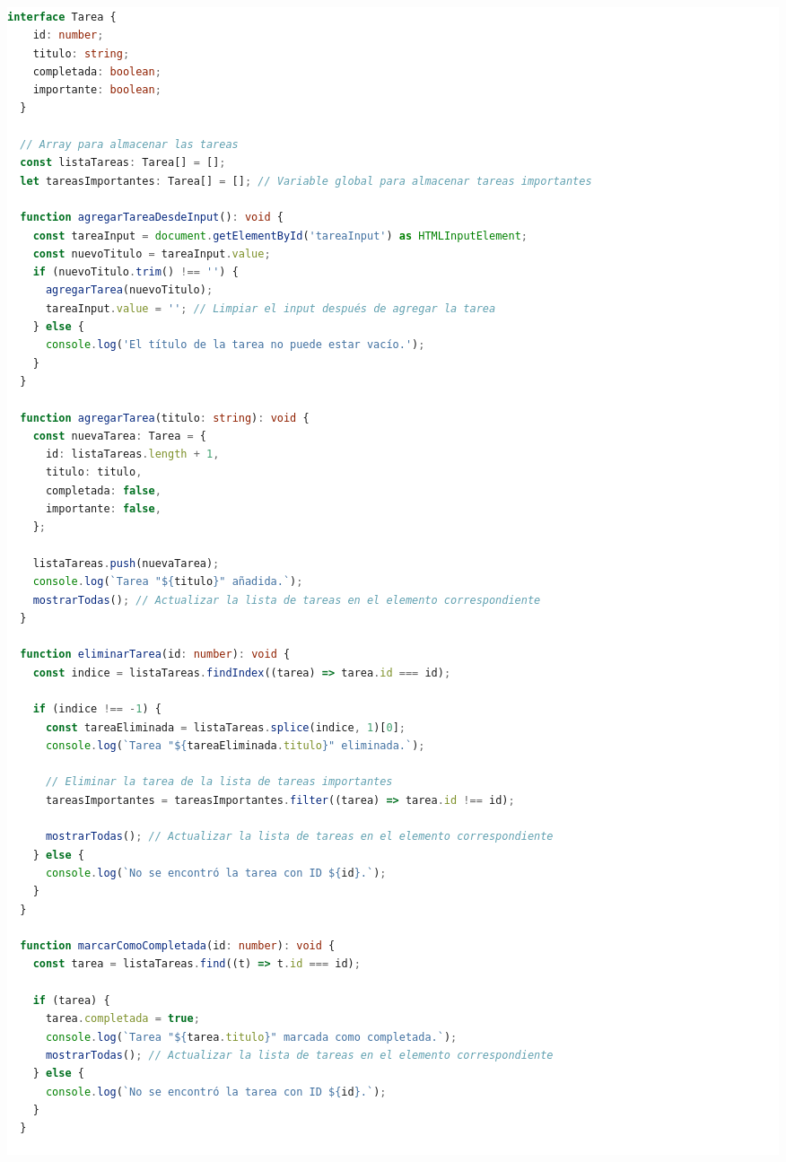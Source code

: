 ```typescript
interface Tarea {
    id: number;
    titulo: string;
    completada: boolean;
    importante: boolean;
  }
  
  // Array para almacenar las tareas
  const listaTareas: Tarea[] = [];
  let tareasImportantes: Tarea[] = []; // Variable global para almacenar tareas importantes
  
  function agregarTareaDesdeInput(): void {
    const tareaInput = document.getElementById('tareaInput') as HTMLInputElement;
    const nuevoTitulo = tareaInput.value;
    if (nuevoTitulo.trim() !== '') {
      agregarTarea(nuevoTitulo);
      tareaInput.value = ''; // Limpiar el input después de agregar la tarea
    } else {
      console.log('El título de la tarea no puede estar vacío.');
    }
  }
  
  function agregarTarea(titulo: string): void {
    const nuevaTarea: Tarea = {
      id: listaTareas.length + 1,
      titulo: titulo,
      completada: false,
      importante: false,
    };
  
    listaTareas.push(nuevaTarea);
    console.log(`Tarea "${titulo}" añadida.`);
    mostrarTodas(); // Actualizar la lista de tareas en el elemento correspondiente
  }
  
  function eliminarTarea(id: number): void {
    const indice = listaTareas.findIndex((tarea) => tarea.id === id);
  
    if (indice !== -1) {
      const tareaEliminada = listaTareas.splice(indice, 1)[0];
      console.log(`Tarea "${tareaEliminada.titulo}" eliminada.`);
  
      // Eliminar la tarea de la lista de tareas importantes
      tareasImportantes = tareasImportantes.filter((tarea) => tarea.id !== id);
  
      mostrarTodas(); // Actualizar la lista de tareas en el elemento correspondiente
    } else {
      console.log(`No se encontró la tarea con ID ${id}.`);
    }
  }
  
  function marcarComoCompletada(id: number): void {
    const tarea = listaTareas.find((t) => t.id === id);
  
    if (tarea) {
      tarea.completada = true;
      console.log(`Tarea "${tarea.titulo}" marcada como completada.`);
      mostrarTodas(); // Actualizar la lista de tareas en el elemento correspondiente
    } else {
      console.log(`No se encontró la tarea con ID ${id}.`);
    }
  }
  
```
